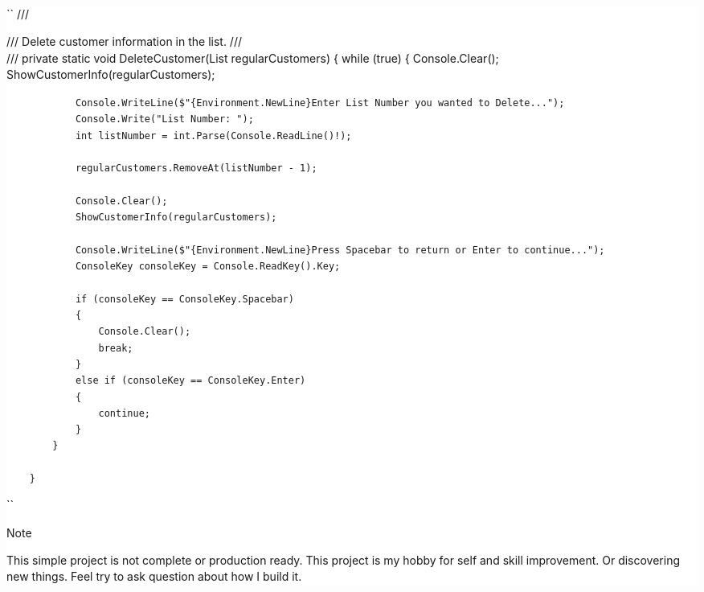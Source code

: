 ``
        /// <summary>
        /// Delete customer information in the list.
        /// </summary>
        /// <param name="regularCustomers"></param>
        private static void DeleteCustomer(List<RegularCustomer> regularCustomers)
        {
            while (true)
            {
                Console.Clear();
                ShowCustomerInfo(regularCustomers);

                Console.WriteLine($"{Environment.NewLine}Enter List Number you wanted to Delete...");
                Console.Write("List Number: ");
                int listNumber = int.Parse(Console.ReadLine()!);

                regularCustomers.RemoveAt(listNumber - 1);

                Console.Clear();
                ShowCustomerInfo(regularCustomers);

                Console.WriteLine($"{Environment.NewLine}Press Spacebar to return or Enter to continue...");
                ConsoleKey consoleKey = Console.ReadKey().Key;

                if (consoleKey == ConsoleKey.Spacebar)
                {
                    Console.Clear();
                    break;
                }
                else if (consoleKey == ConsoleKey.Enter)
                {
                    continue;
                }
            }
            
        }
``

> [!NOTE]
> This simple project is not complete or production ready.
> This project is my hobby for self and skill improvement.
> Or discovering new things.
> Feel try to ask question about how I build it.
